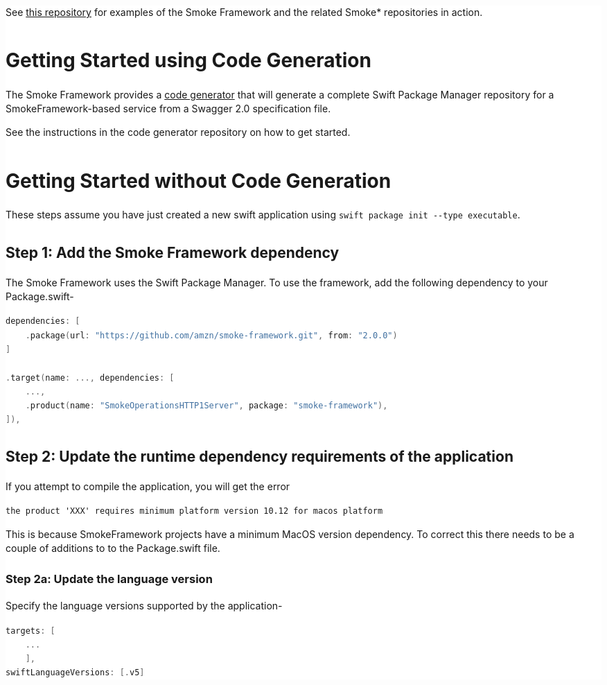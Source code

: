 See [this repository](https://github.com/amzn/smoke-framework-examples) for examples of the Smoke Framework and
the related Smoke* repositories in action.

# Getting Started using Code Generation

The Smoke Framework provides a [code generator](https://github.com/amzn/smoke-framework-application-generate) that will
generate a complete Swift Package Manager repository for a SmokeFramework-based service from a Swagger 2.0 specification file.

See the instructions in the code generator repository on how to get started.

# Getting Started without Code Generation

These steps assume you have just created a new swift application using `swift package init --type executable`.

## Step 1: Add the Smoke Framework dependency

The Smoke Framework uses the Swift Package Manager. To use the framework, add the following dependency
to your Package.swift-

```swift
dependencies: [
    .package(url: "https://github.com/amzn/smoke-framework.git", from: "2.0.0")
]

.target(name: ..., dependencies: [
    ..., 
    .product(name: "SmokeOperationsHTTP1Server", package: "smoke-framework"),
]),
```


## Step 2: Update the runtime dependency requirements of the application

If you attempt to compile the application, you will get the error

```
the product 'XXX' requires minimum platform version 10.12 for macos platform
```

This is because SmokeFramework projects have a minimum MacOS version dependency. To correct this there needs to be a couple of additions to to the Package.swift file.

### Step 2a: Update the language version

Specify the language versions supported by the application-

```swift
targets: [
    ...
    ],
swiftLanguageVersions: [.v5]
```
